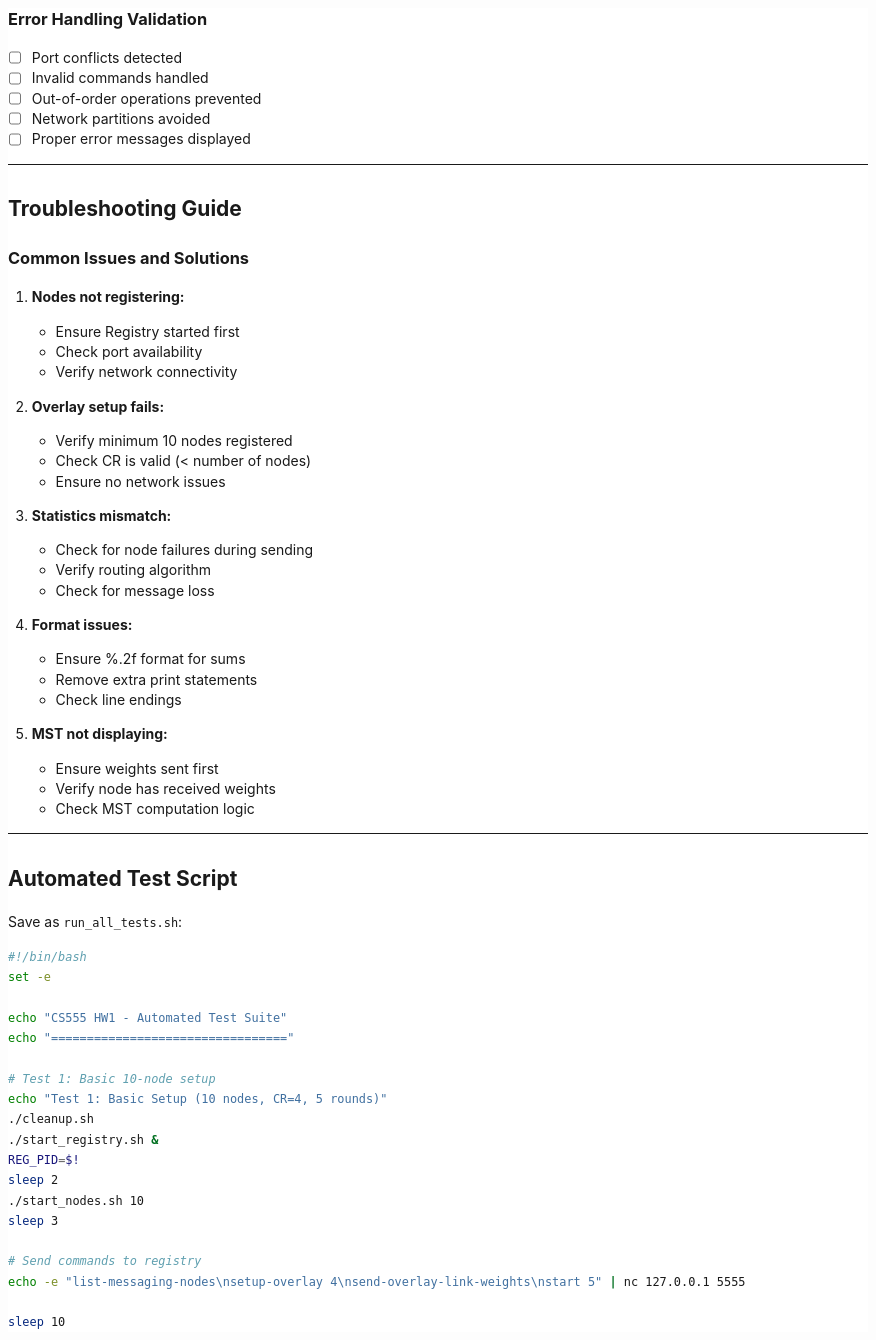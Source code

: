 ### Error Handling Validation
- [ ] Port conflicts detected
- [ ] Invalid commands handled
- [ ] Out-of-order operations prevented
- [ ] Network partitions avoided
- [ ] Proper error messages displayed

---

## Troubleshooting Guide

### Common Issues and Solutions

1. **Nodes not registering:**
   - Ensure Registry started first
   - Check port availability
   - Verify network connectivity

2. **Overlay setup fails:**
   - Verify minimum 10 nodes registered
   - Check CR is valid (< number of nodes)
   - Ensure no network issues

3. **Statistics mismatch:**
   - Check for node failures during sending
   - Verify routing algorithm
   - Check for message loss

4. **Format issues:**
   - Ensure %.2f format for sums
   - Remove extra print statements
   - Check line endings

5. **MST not displaying:**
   - Ensure weights sent first
   - Verify node has received weights
   - Check MST computation logic

---

## Automated Test Script

Save as `run_all_tests.sh`:

```bash
#!/bin/bash
set -e

echo "CS555 HW1 - Automated Test Suite"
echo "================================="

# Test 1: Basic 10-node setup
echo "Test 1: Basic Setup (10 nodes, CR=4, 5 rounds)"
./cleanup.sh
./start_registry.sh &
REG_PID=$!
sleep 2
./start_nodes.sh 10
sleep 3

# Send commands to registry
echo -e "list-messaging-nodes\nsetup-overlay 4\nsend-overlay-link-weights\nstart 5" | nc 127.0.0.1 5555

sleep 10
```